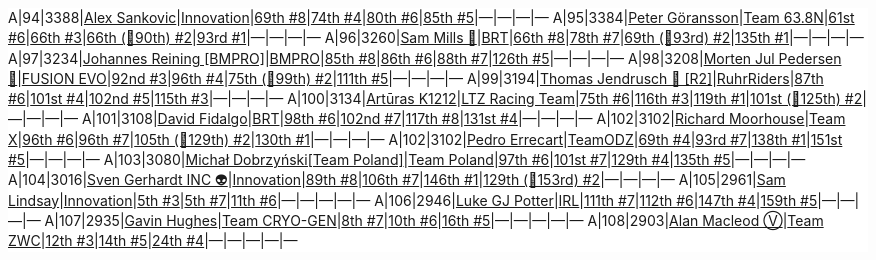 A|94|3388|[Alex Sankovic](https://zwiftpower\.com/profile\.php?z=506515)|[Innovation](https://zwiftpower\.com/team\.php?id=975)|[69th #8](https://zwiftpower.com/events.php?zid=176148)|[74th #4](https://zwiftpower.com/events.php?zid=162691)|[80th #6](https://zwiftpower.com/events.php?zid=171935)|[85th #5](https://zwiftpower.com/events.php?zid=166630)|—|—|—|—
A|95|3384|[Peter Göransson](https://zwiftpower\.com/profile\.php?z=674292)|[Team 63\.8N](https://zwiftpower\.com/team\.php?id=2936)|[61st #6](https://zwiftpower.com/events.php?zid=171935)|[66th #3](https://zwiftpower.com/events.php?zid=159334)|[66th (📣90th) #2](https://zwiftpower.com/events.php?zid=155628)|[93rd #1](https://zwiftpower.com/events.php?zid=152778)|—|—|—|—
A|96|3260|[Sam Mills 🍌](https://zwiftpower\.com/profile\.php?z=171558)|[BRT](https://zwiftpower\.com/team\.php?id=4)|[66th #8](https://zwiftpower.com/events.php?zid=176148)|[78th #7](https://zwiftpower.com/events.php?zid=173451)|[69th (📣93rd) #2](https://zwiftpower.com/events.php?zid=155628)|[135th #1](https://zwiftpower.com/events.php?zid=152778)|—|—|—|—
A|97|3234|[Johannes Reining \[BMPRO\]](https://zwiftpower\.com/profile\.php?z=629172)|[BMPRO](https://zwiftpower\.com/team\.php?id=3343)|[85th #8](https://zwiftpower.com/events.php?zid=176148)|[86th #6](https://zwiftpower.com/events.php?zid=171935)|[88th #7](https://zwiftpower.com/events.php?zid=173451)|[126th #5](https://zwiftpower.com/events.php?zid=166630)|—|—|—|—
A|98|3208|[Morten Jul Pedersen 🐌](https://zwiftpower\.com/profile\.php?z=162474)|[FUSION EVO](https://zwiftpower\.com/team\.php?id=3185)|[92nd #3](https://zwiftpower.com/events.php?zid=159334)|[96th #4](https://zwiftpower.com/events.php?zid=162691)|[75th (📣99th) #2](https://zwiftpower.com/events.php?zid=155628)|[111th #5](https://zwiftpower.com/events.php?zid=166630)|—|—|—|—
A|99|3194|[Thomas Jendrusch 🔰 \[R2\]](https://zwiftpower\.com/profile\.php?z=28466)|[RuhrRiders](https://zwiftpower\.com/team\.php?id=41)|[87th #6](https://zwiftpower.com/events.php?zid=171935)|[101st #4](https://zwiftpower.com/events.php?zid=162691)|[102nd #5](https://zwiftpower.com/events.php?zid=166630)|[115th #3](https://zwiftpower.com/events.php?zid=159334)|—|—|—|—
A|100|3134|[Artūras K1212](https://zwiftpower\.com/profile\.php?z=900471)|[LTZ Racing Team](https://zwiftpower\.com/team\.php?id=3734)|[75th #6](https://zwiftpower.com/events.php?zid=171935)|[116th #3](https://zwiftpower.com/events.php?zid=159334)|[119th #1](https://zwiftpower.com/events.php?zid=152778)|[101st (📣125th) #2](https://zwiftpower.com/events.php?zid=155628)|—|—|—|—
A|101|3108|[David Fidalgo](https://zwiftpower\.com/profile\.php?z=197561)|[BRT](https://zwiftpower\.com/team\.php?id=4)|[98th #6](https://zwiftpower.com/events.php?zid=171935)|[102nd #7](https://zwiftpower.com/events.php?zid=173451)|[117th #8](https://zwiftpower.com/events.php?zid=176148)|[131st #4](https://zwiftpower.com/events.php?zid=162691)|—|—|—|—
A|102|3102|[Richard Moorhouse](https://zwiftpower\.com/profile\.php?z=8903)|[Team X](https://zwiftpower\.com/team\.php?id=2)|[96th #6](https://zwiftpower.com/events.php?zid=171935)|[96th #7](https://zwiftpower.com/events.php?zid=173451)|[105th (📣129th) #2](https://zwiftpower.com/events.php?zid=155628)|[130th #1](https://zwiftpower.com/events.php?zid=152778)|—|—|—|—
A|102|3102|[Pedro Errecart](https://zwiftpower\.com/profile\.php?z=745344)|[TeamODZ](https://zwiftpower\.com/team\.php?id=7)|[69th #4](https://zwiftpower.com/events.php?zid=162691)|[93rd #7](https://zwiftpower.com/events.php?zid=173451)|[138th #1](https://zwiftpower.com/events.php?zid=152778)|[151st #5](https://zwiftpower.com/events.php?zid=166630)|—|—|—|—
A|103|3080|[Michał Dobrzyński\[Team Poland\]](https://zwiftpower\.com/profile\.php?z=1021580)|[Team Poland](https://zwiftpower\.com/team\.php?id=25)|[97th #6](https://zwiftpower.com/events.php?zid=171935)|[101st #7](https://zwiftpower.com/events.php?zid=173451)|[129th #4](https://zwiftpower.com/events.php?zid=162691)|[135th #5](https://zwiftpower.com/events.php?zid=166630)|—|—|—|—
A|104|3016|[Sven Gerhardt INC 👽](https://zwiftpower\.com/profile\.php?z=982806)|[Innovation](https://zwiftpower\.com/team\.php?id=975)|[89th #8](https://zwiftpower.com/events.php?zid=176148)|[106th #7](https://zwiftpower.com/events.php?zid=173451)|[146th #1](https://zwiftpower.com/events.php?zid=152778)|[129th (📣153rd) #2](https://zwiftpower.com/events.php?zid=155628)|—|—|—|—
A|105|2961|[Sam Lindsay](https://zwiftpower\.com/profile\.php?z=545920)|[Innovation](https://zwiftpower\.com/team\.php?id=975)|[5th #3](https://zwiftpower.com/events.php?zid=159334)|[5th #7](https://zwiftpower.com/events.php?zid=173451)|[11th #6](https://zwiftpower.com/events.php?zid=171935)|—|—|—|—|—
A|106|2946|[Luke GJ Potter](https://zwiftpower\.com/profile\.php?z=55379)|[IRL](https://zwiftpower\.com/team\.php?id=3369)|[111th #7](https://zwiftpower.com/events.php?zid=173451)|[112th #6](https://zwiftpower.com/events.php?zid=171935)|[147th #4](https://zwiftpower.com/events.php?zid=162691)|[159th #5](https://zwiftpower.com/events.php?zid=166630)|—|—|—|—
A|107|2935|[Gavin Hughes](https://zwiftpower\.com/profile\.php?z=54447)|[Team CRYO\-GEN](https://zwiftpower\.com/team\.php?id=2740)|[8th #7](https://zwiftpower.com/events.php?zid=173451)|[10th #6](https://zwiftpower.com/events.php?zid=171935)|[16th #5](https://zwiftpower.com/events.php?zid=166630)|—|—|—|—|—
A|108|2903|[Alan Macleod Ⓥ](https://zwiftpower\.com/profile\.php?z=429012)|[Team ZWC](https://zwiftpower\.com/team\.php?id=1958)|[12th #3](https://zwiftpower.com/events.php?zid=159334)|[14th #5](https://zwiftpower.com/events.php?zid=166630)|[24th #4](https://zwiftpower.com/events.php?zid=162691)|—|—|—|—|—